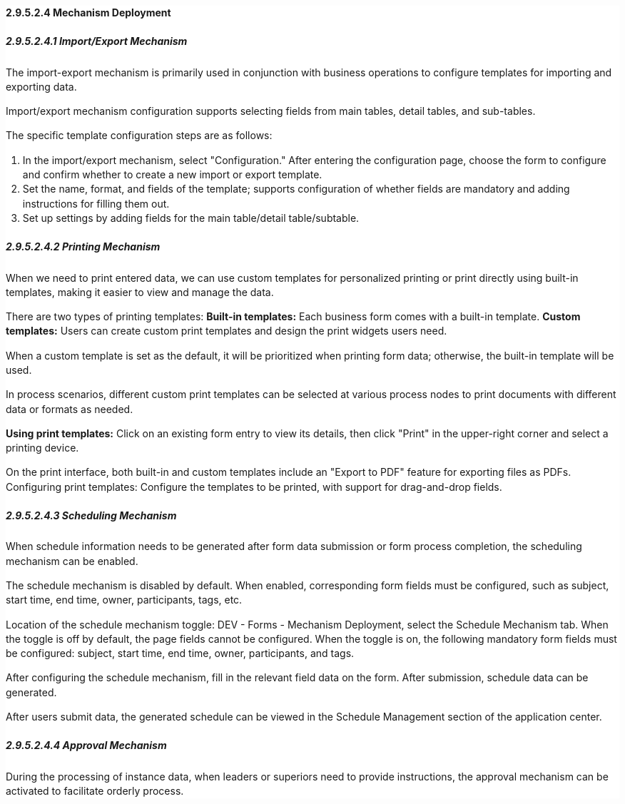 #### 2.9.5.2.4 Mechanism Deployment

##### 2.9.5.2.4.1 Import/Export Mechanism
The import-export mechanism is primarily used in conjunction with business operations to configure templates for importing and exporting data.

Import/export mechanism configuration supports selecting fields from main tables, detail tables, and sub-tables.

The specific template configuration steps are as follows:
1. In the import/export mechanism, select "Configuration." After entering the configuration page, choose the form to configure and confirm whether to create a new import or export template.
2. Set the name, format, and fields of the template; supports configuration of whether fields are mandatory and adding instructions for filling them out.
3. Set up settings by adding fields for the main table/detail table/subtable.

##### 2.9.5.2.4.2 Printing Mechanism
When we need to print entered data, we can use custom templates for personalized printing or print directly using built-in templates, making it easier to view and manage the data.

There are two types of printing templates:
**Built-in templates:** Each business form comes with a built-in template.
**Custom templates:** Users can create custom print templates and design the print widgets users need.

When a custom template is set as the default, it will be prioritized when printing form data; otherwise, the built-in template will be used.

In process scenarios, different custom print templates can be selected at various process nodes to print documents with different data or formats as needed.

**Using print templates:** Click on an existing form entry to view its details, then click "Print" in the upper-right corner and select a printing device.

On the print interface, both built-in and custom templates include an "Export to PDF" feature for exporting files as PDFs. Configuring print templates: Configure the templates to be printed, with support for drag-and-drop fields.

##### 2.9.5.2.4.3 Scheduling Mechanism
When schedule information needs to be generated after form data submission or form process completion, the scheduling mechanism can be enabled.

The schedule mechanism is disabled by default. When enabled, corresponding form fields must be configured, such as subject, start time, end time, owner, participants, tags, etc.

Location of the schedule mechanism toggle: DEV - Forms - Mechanism Deployment, select the Schedule Mechanism tab. When the toggle is off by default, the page fields cannot be configured. When the toggle is on, the following mandatory form fields must be configured: subject, start time, end time, owner, participants, and tags.

After configuring the schedule mechanism, fill in the relevant field data on the form. After submission, schedule data can be generated.

After users submit data, the generated schedule can be viewed in the Schedule Management section of the application center.

##### 2.9.5.2.4.4 Approval Mechanism
During the processing of instance data, when leaders or superiors need to provide instructions, the approval mechanism can be activated to facilitate orderly process.
